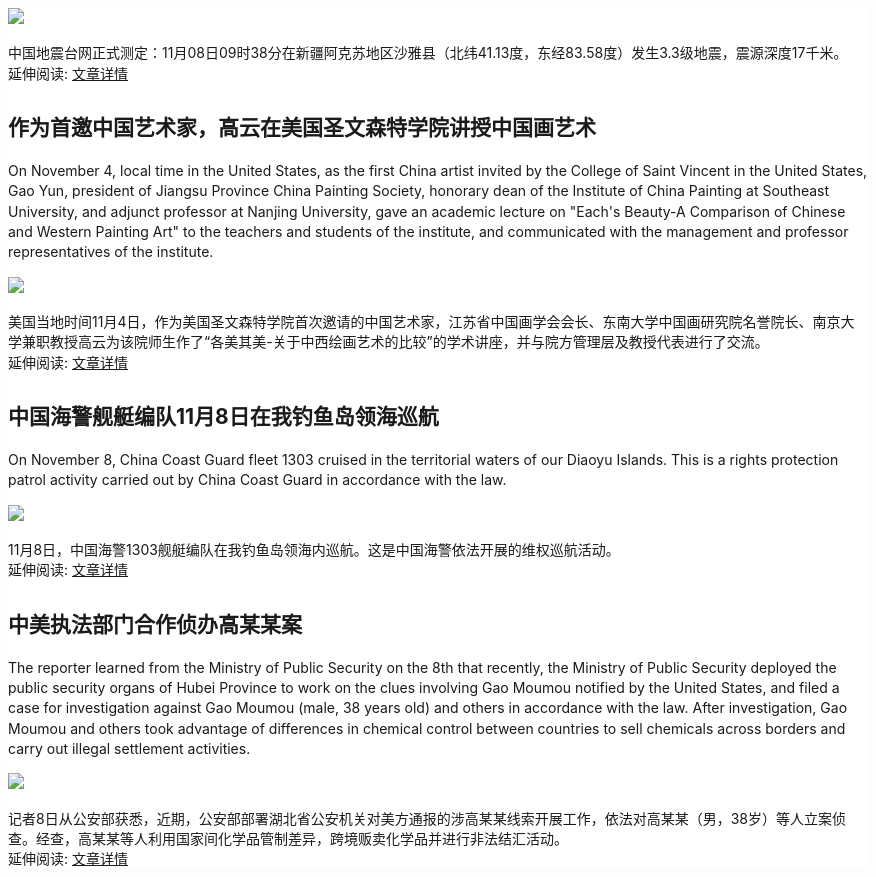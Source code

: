 <img src="https://p3.img.cctvpic.com/photoworkspace/2021/10/27/2021102710002599051.jpg" />   

中国地震台网正式测定：11月08日09时38分在新疆阿克苏地区沙雅县（北纬41.13度，东经83.58度）发生3.3级地震，震源深度17千米。   
延伸阅读: [文章详情](https://news.cctv.com/2024/11/08/ARTIPYoG9r79i5IUeiKgMdXu241108.shtml)   

<qrcode title="新疆阿克苏地区沙雅县发生3.3级地震，震源深度17千米" image="https://p3.img.cctvpic.com/photoworkspace/2021/10/27/2021102710002599051.jpg" />   

## 作为首邀中国艺术家，高云在美国圣文森特学院讲授中国画艺术   
On November 4, local time in the United States, as the first China artist invited by the College of Saint Vincent in the United States, Gao Yun, president of Jiangsu Province China Painting Society, honorary dean of the Institute of China Painting at Southeast University, and adjunct professor at Nanjing University, gave an academic lecture on "Each's Beauty-A Comparison of Chinese and Western Painting Art" to the teachers and students of the institute, and communicated with the management and professor representatives of the institute.   

<img src="https://p1.img.cctvpic.com/photoworkspace/2024/11/08/2024110809311565203.jpg" />   

美国当地时间11月4日，作为美国圣文森特学院首次邀请的中国艺术家，江苏省中国画学会会长、东南大学中国画研究院名誉院长、南京大学兼职教授高云为该院师生作了“各美其美-关于中西绘画艺术的比较”的学术讲座，并与院方管理层及教授代表进行了交流。   
延伸阅读: [文章详情](https://news.cctv.com/2024/11/08/ARTI9ngOXyDUFhV2rAELyhQy241108.shtml)   

<qrcode title="作为首邀中国艺术家，高云在美国圣文森特学院讲授中国画艺术" image="https://p1.img.cctvpic.com/photoworkspace/2024/11/08/2024110809311565203.jpg" />   

## 中国海警舰艇编队11月8日在我钓鱼岛领海巡航   
On November 8, China Coast Guard fleet 1303 cruised in the territorial waters of our Diaoyu Islands. This is a rights protection patrol activity carried out by China Coast Guard in accordance with the law.   

<img src="https://p3.img.cctvpic.com/photoworkspace/2021/10/27/2021102710002599051.jpg" />   

11月8日，中国海警1303舰艇编队在我钓鱼岛领海内巡航。这是中国海警依法开展的维权巡航活动。   
延伸阅读: [文章详情](https://news.cctv.com/2024/11/08/ARTIoIUIdP3SHwHZ6qYf9GKP241108.shtml)   

<qrcode title="中国海警舰艇编队11月8日在我钓鱼岛领海巡航" image="https://p3.img.cctvpic.com/photoworkspace/2021/10/27/2021102710002599051.jpg" />   

## 中美执法部门合作侦办高某某案   
The reporter learned from the Ministry of Public Security on the 8th that recently, the Ministry of Public Security deployed the public security organs of Hubei Province to work on the clues involving Gao Moumou notified by the United States, and filed a case for investigation against Gao Moumou (male, 38 years old) and others in accordance with the law. After investigation, Gao Moumou and others took advantage of differences in chemical control between countries to sell chemicals across borders and carry out illegal settlement activities.   

<img src="https://p2.img.cctvpic.com/photoworkspace/2024/11/08/2024110809291856154.jpg" />   

记者8日从公安部获悉，近期，公安部部署湖北省公安机关对美方通报的涉高某某线索开展工作，依法对高某某（男，38岁）等人立案侦查。经查，高某某等人利用国家间化学品管制差异，跨境贩卖化学品并进行非法结汇活动。   
延伸阅读: [文章详情](https://news.cctv.com/2024/11/08/ARTIQIn4iHpA1VIWI5MPiIar241108.shtml)   
